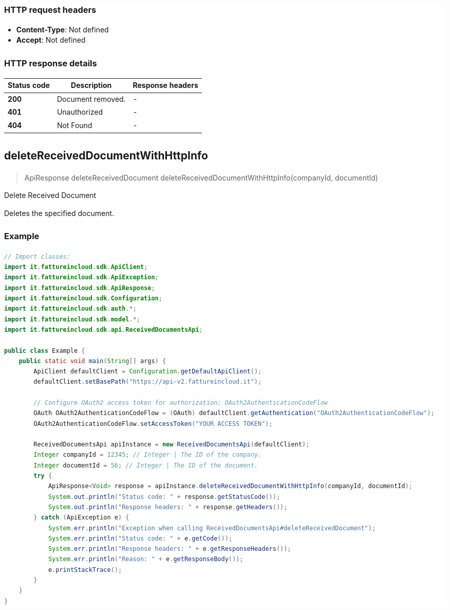 ### HTTP request headers

- **Content-Type**: Not defined
- **Accept**: Not defined

### HTTP response details
| Status code | Description | Response headers |
|-------------|-------------|------------------|
| **200** | Document removed. |  -  |
| **401** | Unauthorized |  -  |
| **404** | Not Found |  -  |

## deleteReceivedDocumentWithHttpInfo

> ApiResponse<Void> deleteReceivedDocument deleteReceivedDocumentWithHttpInfo(companyId, documentId)

Delete Received Document

Deletes the specified document.

### Example

```java
// Import classes:
import it.fattureincloud.sdk.ApiClient;
import it.fattureincloud.sdk.ApiException;
import it.fattureincloud.sdk.ApiResponse;
import it.fattureincloud.sdk.Configuration;
import it.fattureincloud.sdk.auth.*;
import it.fattureincloud.sdk.model.*;
import it.fattureincloud.sdk.api.ReceivedDocumentsApi;

public class Example {
    public static void main(String[] args) {
        ApiClient defaultClient = Configuration.getDefaultApiClient();
        defaultClient.setBasePath("https://api-v2.fattureincloud.it");
        
        // Configure OAuth2 access token for authorization: OAuth2AuthenticationCodeFlow
        OAuth OAuth2AuthenticationCodeFlow = (OAuth) defaultClient.getAuthentication("OAuth2AuthenticationCodeFlow");
        OAuth2AuthenticationCodeFlow.setAccessToken("YOUR ACCESS TOKEN");

        ReceivedDocumentsApi apiInstance = new ReceivedDocumentsApi(defaultClient);
        Integer companyId = 12345; // Integer | The ID of the company.
        Integer documentId = 56; // Integer | The ID of the document.
        try {
            ApiResponse<Void> response = apiInstance.deleteReceivedDocumentWithHttpInfo(companyId, documentId);
            System.out.println("Status code: " + response.getStatusCode());
            System.out.println("Response headers: " + response.getHeaders());
        } catch (ApiException e) {
            System.err.println("Exception when calling ReceivedDocumentsApi#deleteReceivedDocument");
            System.err.println("Status code: " + e.getCode());
            System.err.println("Response headers: " + e.getResponseHeaders());
            System.err.println("Reason: " + e.getResponseBody());
            e.printStackTrace();
        }
    }
}
```
